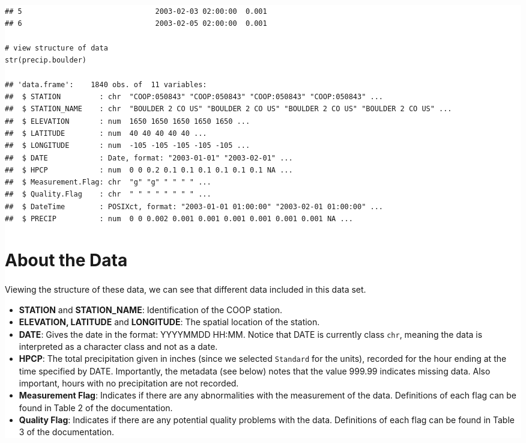     ## 5                               2003-02-03 02:00:00  0.001
    ## 6                               2003-02-05 02:00:00  0.001

    # view structure of data
    str(precip.boulder)

    ## 'data.frame':	1840 obs. of  11 variables:
    ##  $ STATION         : chr  "COOP:050843" "COOP:050843" "COOP:050843" "COOP:050843" ...
    ##  $ STATION_NAME    : chr  "BOULDER 2 CO US" "BOULDER 2 CO US" "BOULDER 2 CO US" "BOULDER 2 CO US" ...
    ##  $ ELEVATION       : num  1650 1650 1650 1650 1650 ...
    ##  $ LATITUDE        : num  40 40 40 40 40 ...
    ##  $ LONGITUDE       : num  -105 -105 -105 -105 -105 ...
    ##  $ DATE            : Date, format: "2003-01-01" "2003-02-01" ...
    ##  $ HPCP            : num  0 0 0.2 0.1 0.1 0.1 0.1 0.1 0.1 NA ...
    ##  $ Measurement.Flag: chr  "g" "g" " " " " ...
    ##  $ Quality.Flag    : chr  " " " " " " " " ...
    ##  $ DateTime        : POSIXct, format: "2003-01-01 01:00:00" "2003-02-01 01:00:00" ...
    ##  $ PRECIP          : num  0 0 0.002 0.001 0.001 0.001 0.001 0.001 0.001 NA ...

# About the Data 
Viewing the structure of these data, we can see that different data included in 
this data set. 

* **STATION** and **STATION_NAME**: Identification of the COOP station.
* **ELEVATION, LATITUDE** and **LONGITUDE**: The spatial location of the station.
* **DATE**: Gives the date in the format: YYYYMMDD HH:MM. Notice that DATE is 
currently class `chr`, meaning the data is interpreted as a character class and 
not as a date. 
* **HPCP**: The total precipitation given in inches 
(since we selected `Standard` for the units), recorded
for the hour ending at the time specified by DATE. Importantly, the metadata 
(see below) notes that the value 999.99 indicates missing data. Also important, 
hours with no precipitation are not recorded.
* **Measurement Flag**: Indicates if there are any abnormalities with the 
measurement of the data. Definitions of each flag can be found in Table 2 of the
documentation. 
* **Quality Flag**: Indicates if there are any potential quality problems with 
the data. Definitions of each flag can be found in Table 3 of the documentation. 

